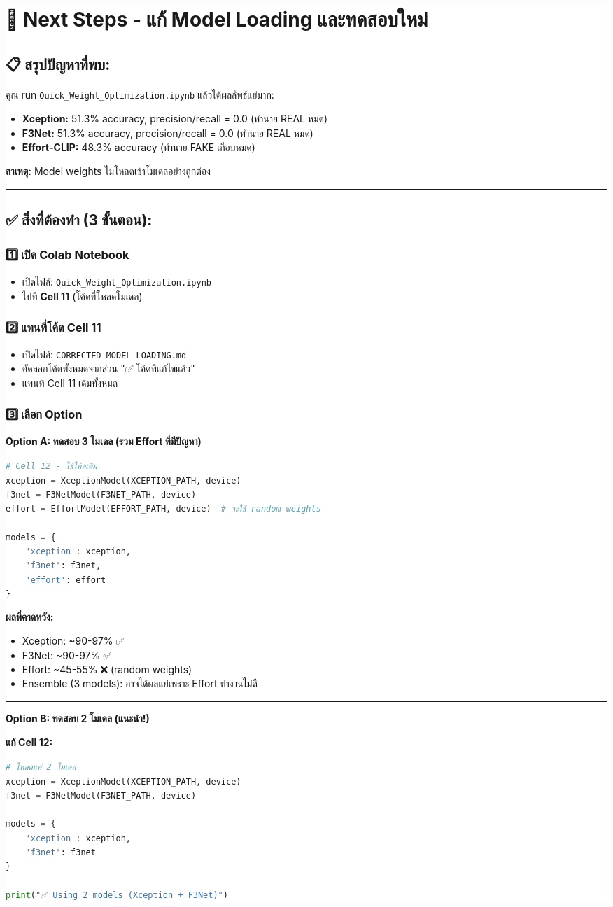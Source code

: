 # 🎯 Next Steps - แก้ Model Loading และทดสอบใหม่

## 📋 สรุปปัญหาที่พบ:

คุณ run `Quick_Weight_Optimization.ipynb` แล้วได้ผลลัพธ์แย่มาก:
- **Xception:** 51.3% accuracy, precision/recall = 0.0 (ทำนาย REAL หมด)
- **F3Net:** 51.3% accuracy, precision/recall = 0.0 (ทำนาย REAL หมด)
- **Effort-CLIP:** 48.3% accuracy (ทำนาย FAKE เกือบหมด)

**สาเหตุ:** Model weights ไม่โหลดเข้าโมเดลอย่างถูกต้อง

---

## ✅ สิ่งที่ต้องทำ (3 ขั้นตอน):

### **1️⃣ เปิด Colab Notebook**
- เปิดไฟล์: `Quick_Weight_Optimization.ipynb`
- ไปที่ **Cell 11** (โค้ดที่โหลดโมเดล)

### **2️⃣ แทนที่โค้ด Cell 11**
- เปิดไฟล์: `CORRECTED_MODEL_LOADING.md`
- คัดลอกโค้ดทั้งหมดจากส่วน "✅ โค้ดที่แก้ไขแล้ว"
- แทนที่ Cell 11 เดิมทั้งหมด

### **3️⃣ เลือก Option**

**Option A: ทดสอบ 3 โมเดล (รวม Effort ที่มีปัญหา)**
```python
# Cell 12 - ใช้โค้ดเดิม
xception = XceptionModel(XCEPTION_PATH, device)
f3net = F3NetModel(F3NET_PATH, device)
effort = EffortModel(EFFORT_PATH, device)  # จะใช้ random weights

models = {
    'xception': xception,
    'f3net': f3net,
    'effort': effort
}
```
**ผลที่คาดหวัง:**
- Xception: ~90-97% ✅
- F3Net: ~90-97% ✅
- Effort: ~45-55% ❌ (random weights)
- Ensemble (3 models): อาจได้ผลแย่เพราะ Effort ทำงานไม่ดี

---

**Option B: ทดสอบ 2 โมเดล (แนะนำ!)**

**แก้ Cell 12:**
```python
# โหลดแค่ 2 โมเดล
xception = XceptionModel(XCEPTION_PATH, device)
f3net = F3NetModel(F3NET_PATH, device)

models = {
    'xception': xception,
    'f3net': f3net
}

print("✅ Using 2 models (Xception + F3Net)")
```
